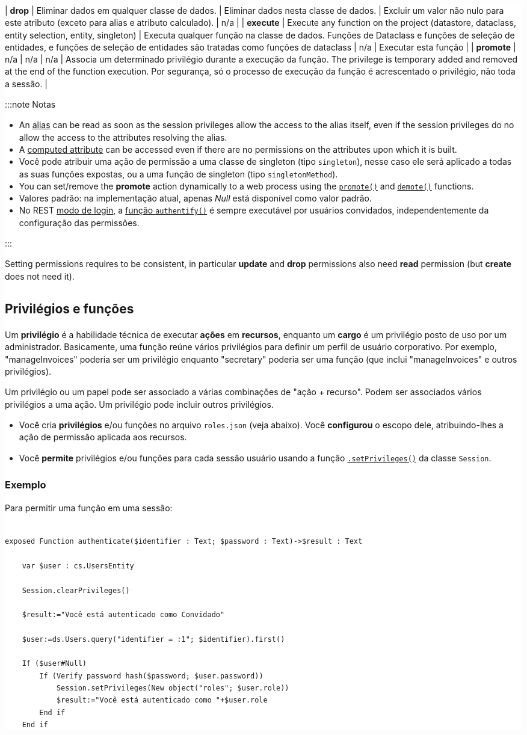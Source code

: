 | **drop**    | Eliminar dados em qualquer classe de dados.                                                        | Eliminar dados nesta classe de dados.                                                                                                                                        | Excluir um valor não nulo para este atributo (exceto para alias e atributo calculado).                                  | n/a                                                                                                                                                                                                                                                                                                   |
| **execute** | Execute any function on the project (datastore, dataclass, entity selection, entity, singleton) | Executa qualquer função na classe de dados. Funções de Dataclass e funções de seleção de entidades, e funções de seleção de entidades são tratadas como funções de dataclass | n/a                                                                                                                                                        | Executar esta função                                                                                                                                                                                                                                                                                  |
| **promote** | n/a                                                                                                                | n/a                                                                                                                                                                                          | n/a                                                                                                                                                        | Associa um determinado privilégio durante a execução da função. The privilege is temporary added and removed at the end of the function execution. Por segurança, só o processo de execução da função é acrescentado o privilégio, não toda a sessão. |

:::note Notas

- An [alias](./ordaClasses.md#alias-attributes-1) can be read as soon as the session privileges allow the access to the alias itself, even if the session privileges do no allow the access to the attributes resolving the alias.
- A [computed attribute](./ordaClasses.md#computed-attributes-1) can be accessed even if there are no permissions on the attributes upon which it is built.
- Você pode atribuir uma ação de permissão a uma classe de singleton (tipo `singleton`), nesse caso ele será aplicado a todas as suas funções expostas, ou a uma função de singleton (tipo `singletonMethod`).
- You can set/remove the **promote** action dynamically to a web process using the [`promote()`](../API/SessionClass.md#promote) and [`demote()`](../API/SessionClass.md#demote) functions.
- Valores padrão: na implementação atual, apenas *Null* está disponível como valor padrão.
- No REST [modo de login](../REST/authUsers.md#force-login-mode), a [função `authentify()`](../REST/authUsers.md#function-authentify) é sempre executável por usuários convidados, independentemente da configuração das permissões.

:::

Setting permissions requires to be consistent, in particular **update** and **drop** permissions also need **read** permission (but **create** does not need it).

## Privilégios e funções

Um **privilégio** é a habilidade técnica de executar **ações** em **recursos**, enquanto um **cargo** é um privilégio posto de uso por um administrador. Basicamente, uma função reúne vários privilégios para definir um perfil de usuário corporativo. Por exemplo, "manageInvoices" poderia ser um privilégio enquanto "secretary" poderia ser uma função (que inclui "manageInvoices" e outros privilégios).

Um privilégio ou um papel pode ser associado a várias combinações de "ação + recurso". Podem ser associados vários privilégios a uma ação. Um privilégio pode incluir outros privilégios.

- Você cria **privilégios** e/ou funções no arquivo `roles.json` (veja abaixo). Você **configurou** o escopo dele, atribuindo-lhes a ação de permissão aplicada aos recursos.

- Você **permite** privilégios e/ou funções para cada sessão usuário usando a função [`.setPrivileges()`](../API/SessionClass.md#setprivileges) da classe `Session`.

### Exemplo

Para permitir uma função em uma sessão:

```4d

exposed Function authenticate($identifier : Text; $password : Text)->$result : Text

    var $user : cs.UsersEntity

    Session.clearPrivileges()

    $result:="Você está autenticado como Convidado"

    $user:=ds.Users.query("identifier = :1"; $identifier).first()

    If ($user#Null)
        If (Verify password hash($password; $user.password))
            Session.setPrivileges(New object("roles"; $user.role))
            $result:="Você está autenticado como "+$user.role
        End if
    End if
```
